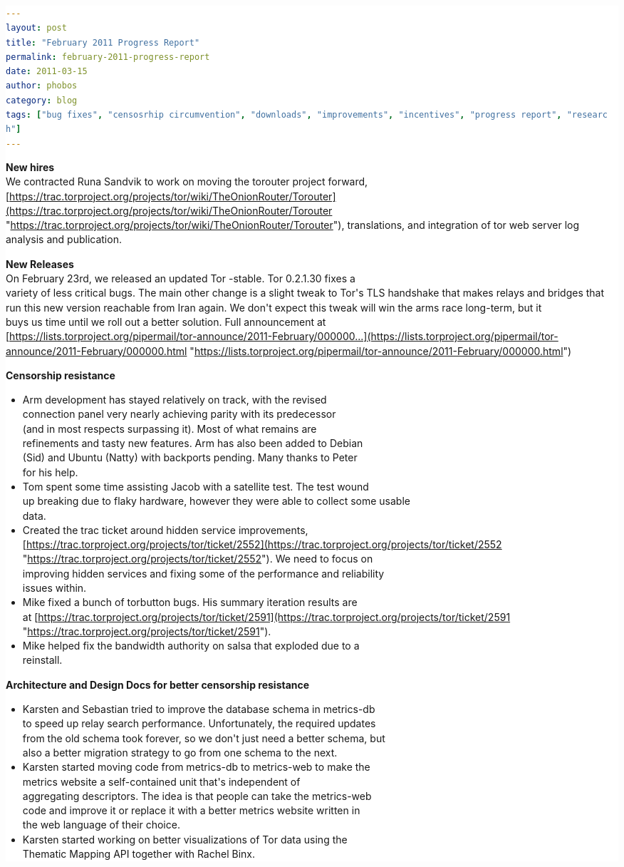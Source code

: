 ```yaml
---
layout: post
title: "February 2011 Progress Report"
permalink: february-2011-progress-report
date: 2011-03-15
author: phobos
category: blog
tags: ["bug fixes", "censosrhip circumvention", "downloads", "improvements", "incentives", "progress report", "research"]
---
```


 **New hires**  
We contracted Runa Sandvik to work on moving the torouter project forward, [https://trac.torproject.org/projects/tor/wiki/TheOnionRouter/Torouter](https://trac.torproject.org/projects/tor/wiki/TheOnionRouter/Torouter "https://trac.torproject.org/projects/tor/wiki/TheOnionRouter/Torouter"), translations, and integration of tor web server log analysis and publication.

**New Releases**  
On February 23rd, we released an updated Tor -stable. Tor 0.2.1.30 fixes a  
variety of less critical bugs. The main other change is a slight tweak to Tor's TLS handshake that makes relays and bridges that run this new version reachable from Iran again. We don't expect this tweak will win the arms race long-term, but it  
buys us time until we roll out a better solution. Full announcement at  
 [https://lists.torproject.org/pipermail/tor-announce/2011-February/000000...](https://lists.torproject.org/pipermail/tor-announce/2011-February/000000.html "https://lists.torproject.org/pipermail/tor-announce/2011-February/000000.html")

**Censorship resistance**

- Arm development has stayed relatively on track, with the revised  
connection panel very nearly achieving parity with its predecessor  
(and in most respects surpassing it). Most of what remains are  
refinements and tasty new features. Arm has also been added to Debian  
(Sid) and Ubuntu (Natty) with backports pending. Many thanks to Peter  
for his help.
- Tom spent some time assisting Jacob with a satellite test. The test wound  
up breaking due to flaky hardware, however they were able to collect some usable  
data.
- Created the trac ticket around hidden service improvements,  
 [https://trac.torproject.org/projects/tor/ticket/2552](https://trac.torproject.org/projects/tor/ticket/2552 "https://trac.torproject.org/projects/tor/ticket/2552"). We need to focus on  
improving hidden services and fixing some of the performance and reliability  
issues within.
- Mike fixed a bunch of torbutton bugs. His summary iteration results are  
at [https://trac.torproject.org/projects/tor/ticket/2591](https://trac.torproject.org/projects/tor/ticket/2591 "https://trac.torproject.org/projects/tor/ticket/2591").
- Mike helped fix the bandwidth authority on salsa that exploded due to a  
reinstall.

**Architecture and Design Docs for better censorship resistance**

- Karsten and Sebastian tried to improve the database schema in metrics-db  
to speed up relay search performance. Unfortunately, the required updates  
from the old schema took forever, so we don't just need a better schema, but  
also a better migration strategy to go from one schema to the next. 
- Karsten started moving code from metrics-db to metrics-web to make the  
metrics website a self-contained unit that's independent of  
aggregating descriptors. The idea is that people can take the metrics-web  
code and improve it or replace it with a better metrics website written in  
the web language of their choice.
- Karsten started working on better visualizations of Tor data using the  
Thematic Mapping API together with Rachel Binx. 
